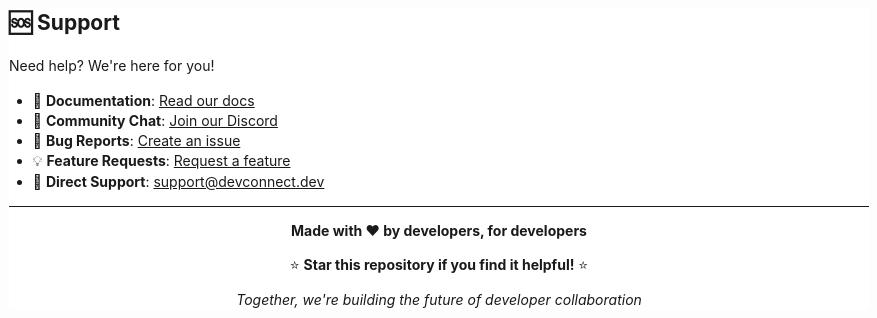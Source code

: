## 🆘 Support

Need help? We're here for you!

- 📖 **Documentation**: [Read our docs](docs/)
- 💬 **Community Chat**: [Join our Discord](https://discord.gg/devconnect)
- 🐛 **Bug Reports**: [Create an issue](../../issues/new?template=bug_report.md)
- 💡 **Feature Requests**: [Request a feature](../../issues/new?template=feature_request.md)
- 📧 **Direct Support**: support@devconnect.dev

---

<div align="center">
  <p><strong>Made with ❤️ by developers, for developers</strong></p>
  <p>⭐ <strong>Star this repository if you find it helpful!</strong> ⭐</p>
  <p><em>Together, we're building the future of developer collaboration</em></p>
</div>
